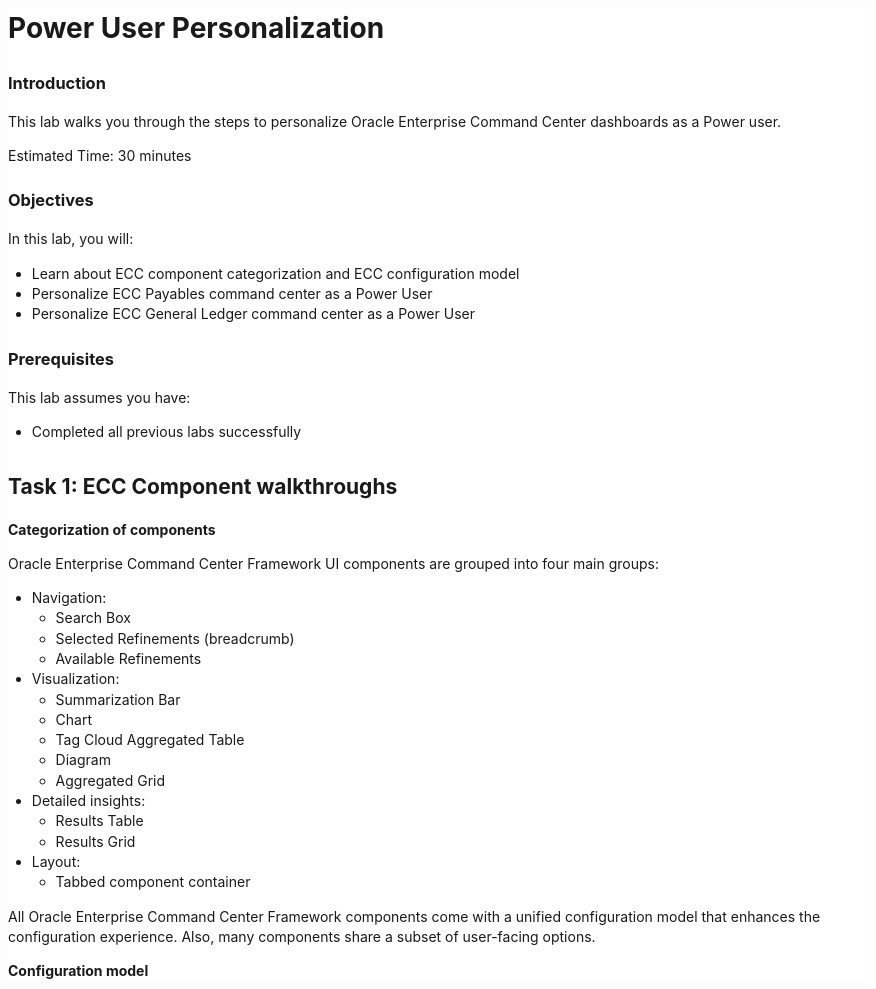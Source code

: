 # Power User Personalization

### Introduction


This lab walks you through the steps to personalize Oracle Enterprise Command Center dashboards as a Power user.

Estimated Time: 30 minutes

### Objectives
In this lab, you will:
* Learn about ECC component categorization and ECC configuration model
* Personalize ECC Payables command center as a Power User
* Personalize ECC General Ledger command center as a Power User



### Prerequisites

This lab assumes you have:
* Completed all previous labs successfully 

##  

## Task 1: ECC Component walkthroughs

**Categorization of components**

Oracle Enterprise Command Center Framework UI components are grouped into four main groups:
   * Navigation:
      * Search Box
      * Selected Refinements (breadcrumb)
      * Available Refinements
   * Visualization: 
      * Summarization Bar
      * Chart
      * Tag Cloud Aggregated Table
      * Diagram
      * Aggregated Grid
   * Detailed insights:    
      * Results Table
      * Results Grid
   * Layout:
      * Tabbed component container

   All Oracle Enterprise Command Center Framework components come with a unified configuration model that enhances the configuration experience. Also, many components share a subset of user-facing options. 


**Configuration model**

